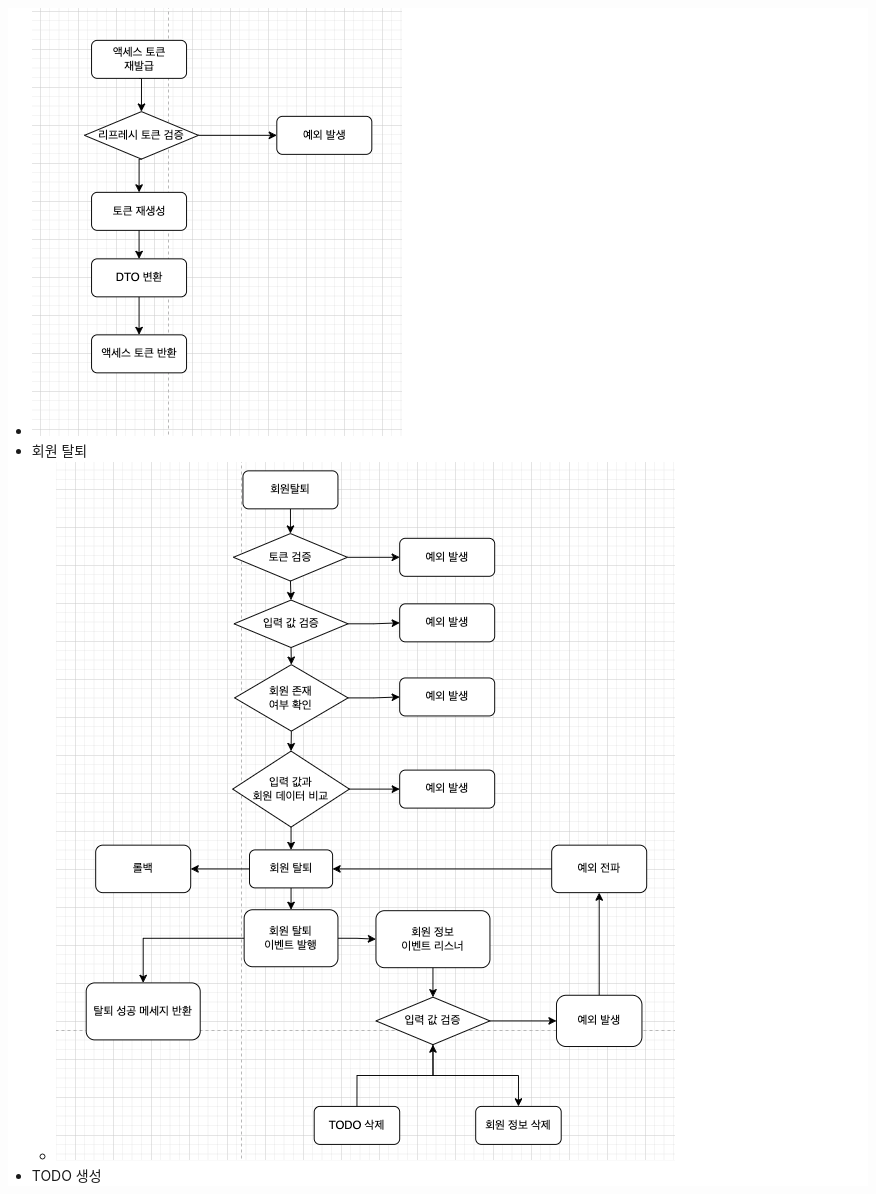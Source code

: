   - ![액세스 토큰 재발급.png](src%2Fmain%2Fresources%2Fimage%2F%EC%95%A1%EC%84%B8%EC%8A%A4%20%ED%86%A0%ED%81%B0%20%EC%9E%AC%EB%B0%9C%EA%B8%89.png)
- 회원 탈퇴
  - ![회원 탈퇴.png](src%2Fmain%2Fresources%2Fimage%2F%ED%9A%8C%EC%9B%90%20%ED%83%88%ED%87%B4.png)
- TODO 생성